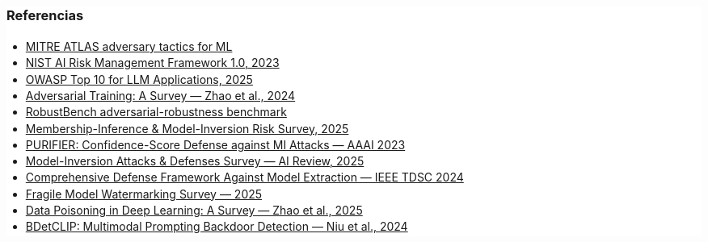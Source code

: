 ### Referencias

* [MITRE ATLAS adversary tactics for ML](https://atlas.mitre.org/)
* [NIST AI Risk Management Framework 1.0, 2023](https://nvlpubs.nist.gov/nistpubs/ai/nist.ai.100-1.pdf)
* [OWASP Top 10 for LLM Applications, 2025](https://owasp.org/www-project-top-10-for-large-language-model-applications/)
* [Adversarial Training: A Survey — Zhao et al., 2024](https://arxiv.org/abs/2410.15042)
* [RobustBench adversarial-robustness benchmark](https://robustbench.github.io/)
* [Membership-Inference & Model-Inversion Risk Survey, 2025](https://www.sciencedirect.com/science/article/abs/pii/S0950705125003867)
* [PURIFIER: Confidence-Score Defense against MI Attacks — AAAI 2023](https://ojs.aaai.org/index.php/AAAI/article/view/26289)
* [Model-Inversion Attacks & Defenses Survey — AI Review, 2025](https://link.springer.com/article/10.1007/s10462-025-11248-0)
* [Comprehensive Defense Framework Against Model Extraction — IEEE TDSC 2024](https://doi.org/10.1109/TDSC.2023.3261327)
* [Fragile Model Watermarking Survey — 2025](https://www.sciencedirect.com/science/article/abs/pii/S0165168425002026)
* [Data Poisoning in Deep Learning: A Survey — Zhao et al., 2025](https://arxiv.org/abs/2503.22759)
* [BDetCLIP: Multimodal Prompting Backdoor Detection — Niu et al., 2024](https://arxiv.org/abs/2405.15269)

